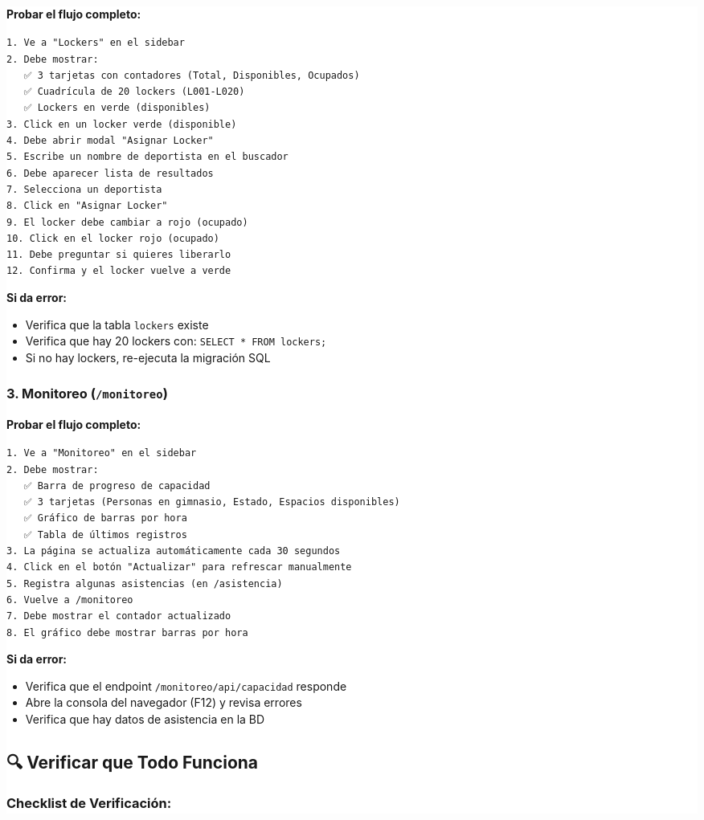 **Probar el flujo completo:**

```
1. Ve a "Lockers" en el sidebar
2. Debe mostrar:
   ✅ 3 tarjetas con contadores (Total, Disponibles, Ocupados)
   ✅ Cuadrícula de 20 lockers (L001-L020)
   ✅ Lockers en verde (disponibles)
3. Click en un locker verde (disponible)
4. Debe abrir modal "Asignar Locker"
5. Escribe un nombre de deportista en el buscador
6. Debe aparecer lista de resultados
7. Selecciona un deportista
8. Click en "Asignar Locker"
9. El locker debe cambiar a rojo (ocupado)
10. Click en el locker rojo (ocupado)
11. Debe preguntar si quieres liberarlo
12. Confirma y el locker vuelve a verde
```

**Si da error:**
- Verifica que la tabla `lockers` existe
- Verifica que hay 20 lockers con: `SELECT * FROM lockers;`
- Si no hay lockers, re-ejecuta la migración SQL

### 3. Monitoreo (`/monitoreo`)

**Probar el flujo completo:**

```
1. Ve a "Monitoreo" en el sidebar
2. Debe mostrar:
   ✅ Barra de progreso de capacidad
   ✅ 3 tarjetas (Personas en gimnasio, Estado, Espacios disponibles)
   ✅ Gráfico de barras por hora
   ✅ Tabla de últimos registros
3. La página se actualiza automáticamente cada 30 segundos
4. Click en el botón "Actualizar" para refrescar manualmente
5. Registra algunas asistencias (en /asistencia)
6. Vuelve a /monitoreo
7. Debe mostrar el contador actualizado
8. El gráfico debe mostrar barras por hora
```

**Si da error:**
- Verifica que el endpoint `/monitoreo/api/capacidad` responde
- Abre la consola del navegador (F12) y revisa errores
- Verifica que hay datos de asistencia en la BD

## 🔍 Verificar que Todo Funciona

### Checklist de Verificación:
